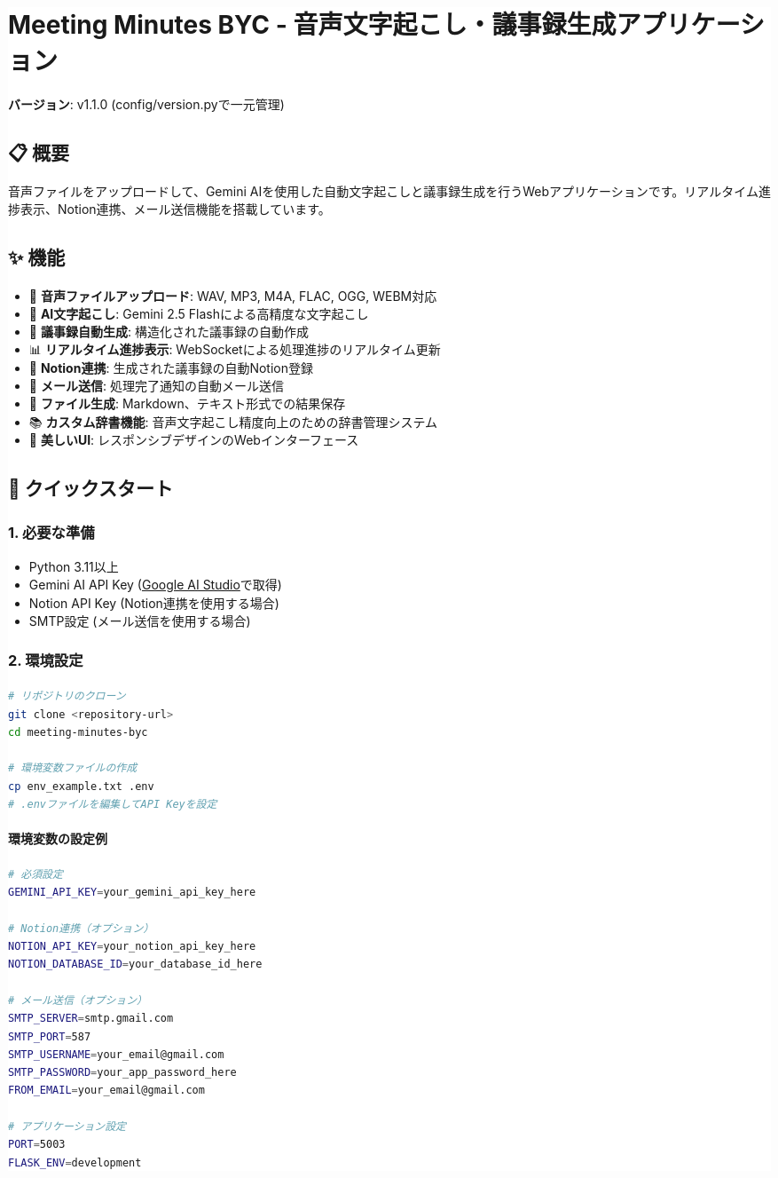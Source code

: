 # Meeting Minutes BYC - 音声文字起こし・議事録生成アプリケーション

**バージョン**: v1.1.0 (config/version.pyで一元管理)

## 📋 概要

音声ファイルをアップロードして、Gemini AIを使用した自動文字起こしと議事録生成を行うWebアプリケーションです。リアルタイム進捗表示、Notion連携、メール送信機能を搭載しています。

## ✨ 機能

- 🎤 **音声ファイルアップロード**: WAV, MP3, M4A, FLAC, OGG, WEBM対応
- 🤖 **AI文字起こし**: Gemini 2.5 Flashによる高精度な文字起こし
- 📝 **議事録自動生成**: 構造化された議事録の自動作成
- 📊 **リアルタイム進捗表示**: WebSocketによる処理進捗のリアルタイム更新
- 📄 **Notion連携**: 生成された議事録の自動Notion登録
- 📧 **メール送信**: 処理完了通知の自動メール送信
- 💾 **ファイル生成**: Markdown、テキスト形式での結果保存
- 📚 **カスタム辞書機能**: 音声文字起こし精度向上のための辞書管理システム
- 🎨 **美しいUI**: レスポンシブデザインのWebインターフェース

## 🚀 クイックスタート

### 1. 必要な準備

- Python 3.11以上
- Gemini AI API Key ([Google AI Studio](https://makersuite.google.com/app/apikey)で取得)
- Notion API Key (Notion連携を使用する場合)
- SMTP設定 (メール送信を使用する場合)

### 2. 環境設定

```bash
# リポジトリのクローン
git clone <repository-url>
cd meeting-minutes-byc

# 環境変数ファイルの作成
cp env_example.txt .env
# .envファイルを編集してAPI Keyを設定
```

#### 環境変数の設定例

```bash
# 必須設定
GEMINI_API_KEY=your_gemini_api_key_here

# Notion連携（オプション）
NOTION_API_KEY=your_notion_api_key_here
NOTION_DATABASE_ID=your_database_id_here

# メール送信（オプション）
SMTP_SERVER=smtp.gmail.com
SMTP_PORT=587
SMTP_USERNAME=your_email@gmail.com
SMTP_PASSWORD=your_app_password_here
FROM_EMAIL=your_email@gmail.com

# アプリケーション設定
PORT=5003
FLASK_ENV=development
```
